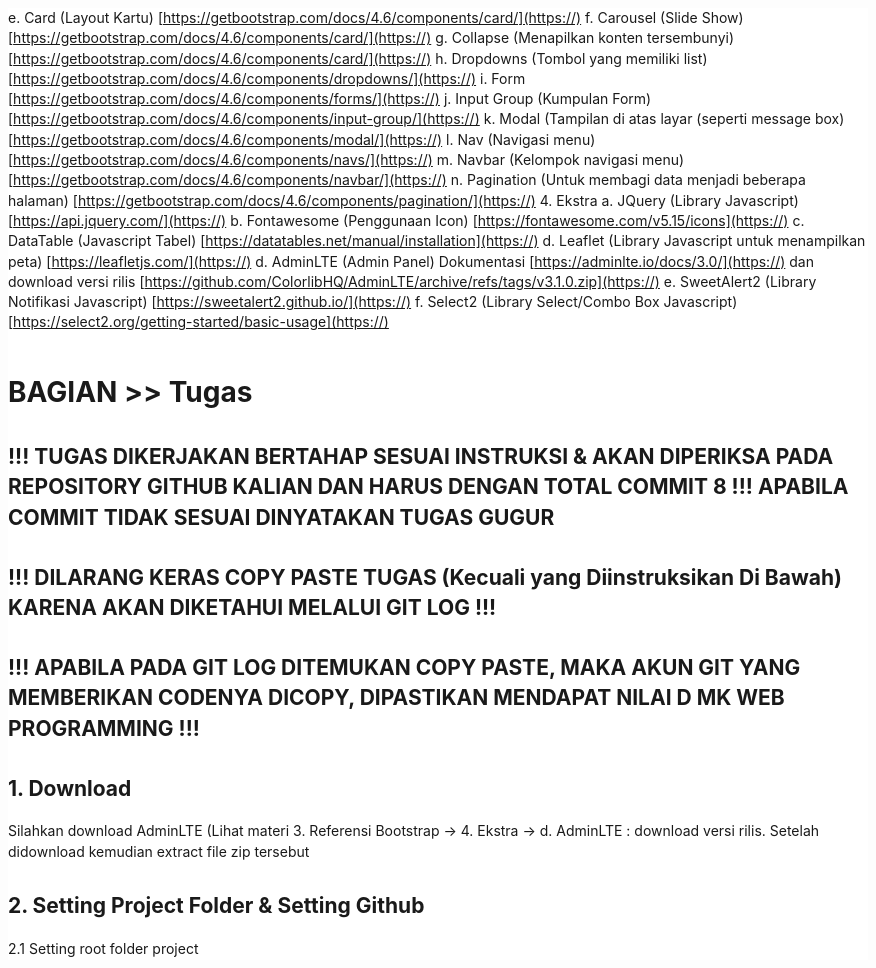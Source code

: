    e. Card (Layout Kartu) [https://getbootstrap.com/docs/4.6/components/card/](https://)
   f. Carousel (Slide Show) [https://getbootstrap.com/docs/4.6/components/card/](https://)
   g. Collapse (Menapilkan konten tersembunyi) [https://getbootstrap.com/docs/4.6/components/card/](https://)
   h. Dropdowns (Tombol yang memiliki list) [https://getbootstrap.com/docs/4.6/components/dropdowns/](https://)
   i. Form [https://getbootstrap.com/docs/4.6/components/forms/](https://)
   j. Input Group (Kumpulan Form) [https://getbootstrap.com/docs/4.6/components/input-group/](https://)
   k. Modal (Tampilan di atas layar (seperti message box) [https://getbootstrap.com/docs/4.6/components/modal/](https://)
   l. Nav (Navigasi menu) [https://getbootstrap.com/docs/4.6/components/navs/](https://)
   m. Navbar (Kelompok navigasi menu) [https://getbootstrap.com/docs/4.6/components/navbar/](https://)
   n. Pagination (Untuk membagi data menjadi beberapa halaman) [https://getbootstrap.com/docs/4.6/components/pagination/](https://)
4. Ekstra
   a. JQuery (Library Javascript) [https://api.jquery.com/](https://)
   b. Fontawesome (Penggunaan Icon) [https://fontawesome.com/v5.15/icons](https://)
   c. DataTable (Javascript Tabel) [https://datatables.net/manual/installation](https://)
   d. Leaflet (Library Javascript untuk menampilkan peta) [https://leafletjs.com/](https://)
   d. AdminLTE (Admin Panel) Dokumentasi [https://adminlte.io/docs/3.0/](https://) dan download versi rilis [https://github.com/ColorlibHQ/AdminLTE/archive/refs/tags/v3.1.0.zip](https://)
   e. SweetAlert2 (Library Notifikasi Javascript) [https://sweetalert2.github.io/](https://)
   f. Select2 (Library Select/Combo Box Javascript) [https://select2.org/getting-started/basic-usage](https://)

# BAGIAN >> Tugas

## !!! TUGAS DIKERJAKAN BERTAHAP SESUAI INSTRUKSI & AKAN DIPERIKSA PADA REPOSITORY GITHUB KALIAN DAN HARUS DENGAN TOTAL COMMIT 8 !!! APABILA COMMIT TIDAK SESUAI DINYATAKAN TUGAS GUGUR

## !!! DILARANG KERAS COPY PASTE TUGAS (Kecuali yang Diinstruksikan Di Bawah) KARENA AKAN DIKETAHUI MELALUI GIT LOG !!!

## !!! APABILA PADA GIT LOG DITEMUKAN COPY PASTE, MAKA AKUN GIT YANG MEMBERIKAN CODENYA DICOPY, DIPASTIKAN MENDAPAT NILAI D MK WEB PROGRAMMING !!!

## 1. Download

Silahkan download AdminLTE (Lihat materi 3. Referensi Bootstrap -> 4. Ekstra -> d. AdminLTE : download versi rilis. Setelah didownload kemudian extract file zip tersebut

## 2. Setting Project Folder & Setting Github

2.1 Setting root folder project
